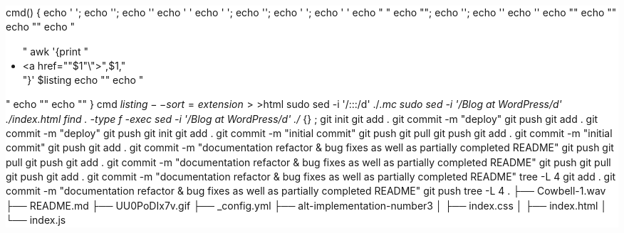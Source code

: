 cmd() {   echo '  <!DOCTYPE html>';   echo '<html>';   echo '<head>'   echo '  <meta http-equiv="Content-Type" content="text/html">'   echo '  <meta name="Author" content="Bryan Guner">';   echo '<link rel="stylesheet" href="./assets/prism.css">';   echo ' <link rel="stylesheet" href="./assets/style.css">';   echo ' <script async defer src="./assets/prism.js"></script>'   echo "  <title> directory </title>"   echo "";   echo '<style>' echo '    a {'; echo '      color: black;'; echo '    }'; echo ''; echo '    li {'; echo '      border: 1px solid black !important;'; echo '      font-size: 20px;'; echo '      letter-spacing: 0px;'; echo '      font-weight: 700;'; echo '      line-height: 16px;'; echo '      text-decoration: none !important;'; echo '      text-transform: uppercase;'; echo '      background: #194ccdaf !important;'; echo '      color: black !important;'; echo '      border: none;'; echo '      cursor: pointer;'; echo '      justify-content: center;'; echo '      padding: 30px 60px;'; echo '      height: 48px;'; echo '      text-align: center;'; echo '      white-space: normal;'; echo '      border-radius: 10px;'; echo '      min-width: 45em;'; echo '      padding: 1.2em 1em 0;'; echo '      box-shadow: 0 0 5px;'; echo '      margin: 1em;'; echo '      display: grid;'; echo '      -webkit-border-radius: 10px;'; echo '      -moz-border-radius: 10px;'; echo '      -ms-border-radius: 10px;'; echo '      -o-border-radius: 10px;'; echo '    }'; echo '  </style>';   echo '</head>'   echo '<body>'   echo ""   echo ""   echo ""   echo "<ul>"   awk '{print "<li><a href=\""$1"\">",$1,"&nbsp;</a></li>"}' $listing   echo ""   echo "</ul>"   echo "</body>"   echo "</html>" }
cmd $listing --sort=extension >>$html
sudo sed -i '/:::/d' ./*.mc
sudo sed -i '/Blog at WordPress/d' ./index.html
find . -type f -exec sed -i '/Blog at WordPress/d' ./* {} \;
git init
git add .
git commit -m "deploy"
git push 
git add .
git commit -m "deploy"
git push 
git init
git add .
git commit -m "initial commit"
git push 
git pull
git push 
git add .
git commit -m "initial commit"
git push 
git add .
git commit -m "documentation refactor & bug fixes as well as partially completed README"
git push 
git pull
git push 
git add .
git commit -m "documentation refactor & bug fixes as well as partially completed README"
git push 
git pull
git push 
git add .
git commit -m "documentation refactor & bug fixes as well as partially completed README"
tree -L 4
git add .
git commit -m "documentation refactor & bug fixes as well as partially completed README"
git push 
tree -L 4
.
├── Cowbell-1.wav
├── README.md
├── UU0PoDIx7v.gif
├── _config.yml
├── alt-implementation-number3
│   ├── index.css
│   ├── index.html
│   └── index.js